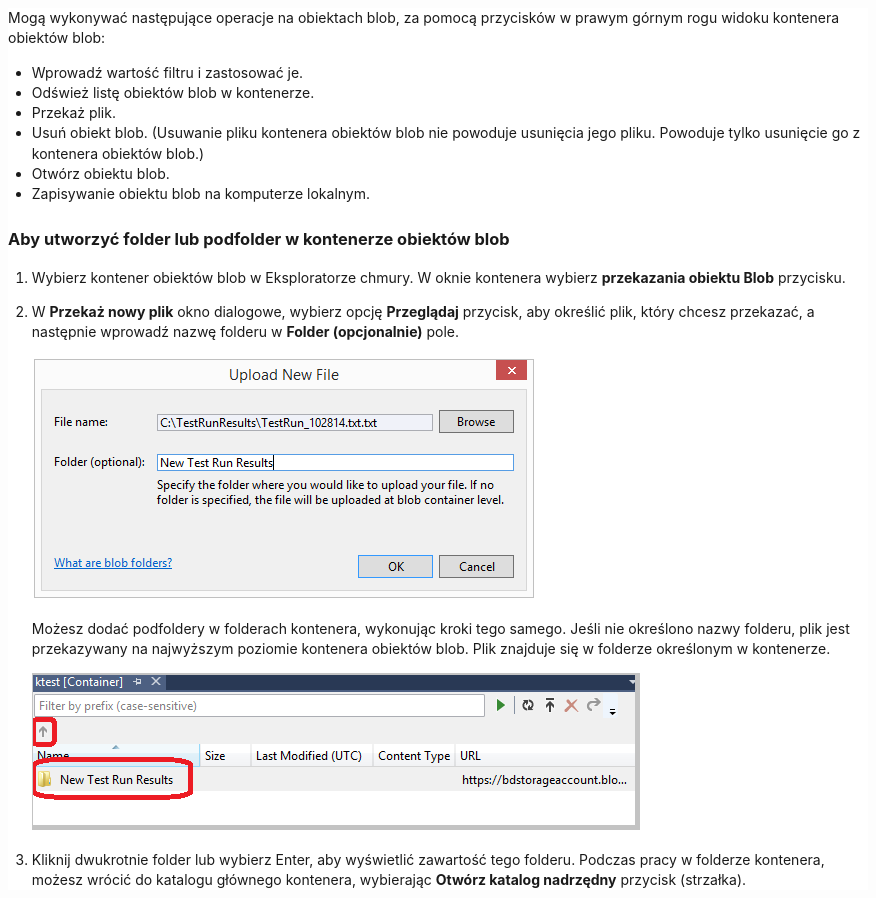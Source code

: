 Mogą wykonywać następujące operacje na obiektach blob, za pomocą przycisków w prawym górnym rogu widoku kontenera obiektów blob:

* Wprowadź wartość filtru i zastosować je.
* Odśwież listę obiektów blob w kontenerze.
* Przekaż plik.
* Usuń obiekt blob. (Usuwanie pliku kontenera obiektów blob nie powoduje usunięcia jego pliku. Powoduje tylko usunięcie go z kontenera obiektów blob.)
* Otwórz obiektu blob.
* Zapisywanie obiektu blob na komputerze lokalnym.

### <a name="to-create-a-folder-or-subfolder-in-a-blob-container"></a>Aby utworzyć folder lub podfolder w kontenerze obiektów blob

1. Wybierz kontener obiektów blob w Eksploratorze chmury. W oknie kontenera wybierz **przekazania obiektu Blob** przycisku.

1. W **Przekaż nowy plik** okno dialogowe, wybierz opcję **Przeglądaj** przycisk, aby określić plik, który chcesz przekazać, a następnie wprowadź nazwę folderu w **Folder (opcjonalnie)** pole.

   ![Przekazywanie pliku do folderu obiektów blob](./media/vs-azure-tools-storage-resources-server-explorer-browse-manage/IC766037.png)

   Możesz dodać podfoldery w folderach kontenera, wykonując kroki tego samego. Jeśli nie określono nazwy folderu, plik jest przekazywany na najwyższym poziomie kontenera obiektów blob. Plik znajduje się w folderze określonym w kontenerze.

   ![Folderze dodanym do kontenera obiektów blob](./media/vs-azure-tools-storage-resources-server-explorer-browse-manage/IC766038.png)

1. Kliknij dwukrotnie folder lub wybierz Enter, aby wyświetlić zawartość tego folderu. Podczas pracy w folderze kontenera, możesz wrócić do katalogu głównego kontenera, wybierając **Otwórz katalog nadrzędny** przycisk (strzałka).
